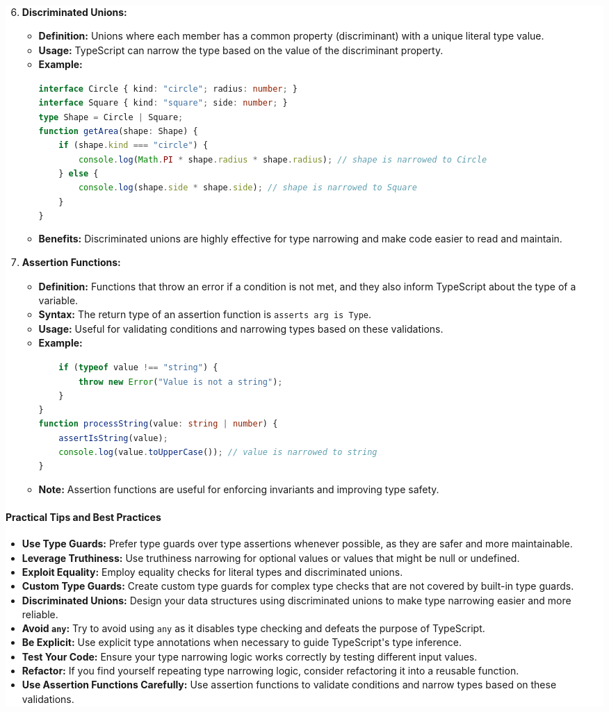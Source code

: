 6.  **Discriminated Unions:**
    *   **Definition:** Unions where each member has a common property (discriminant) with a unique literal type value.
    *   **Usage:** TypeScript can narrow the type based on the value of the discriminant property.
    *   **Example:**
        ```typescript
        interface Circle { kind: "circle"; radius: number; }
        interface Square { kind: "square"; side: number; }
        type Shape = Circle | Square;
        function getArea(shape: Shape) {
            if (shape.kind === "circle") {
                console.log(Math.PI * shape.radius * shape.radius); // shape is narrowed to Circle
            } else {
                console.log(shape.side * shape.side); // shape is narrowed to Square
            }
        }
        ```
    *   **Benefits:**  Discriminated unions are highly effective for type narrowing and make code easier to read and maintain.

7.  **Assertion Functions:**
    *   **Definition:** Functions that throw an error if a condition is not met, and they also inform TypeScript about the type of a variable.
    *   **Syntax:** The return type of an assertion function is `asserts arg is Type`.
    *   **Usage:** Useful for validating conditions and narrowing types based on these validations.
    *   **Example:**
        ```typescript        function assertIsString(value: any): asserts value is string {
            if (typeof value !== "string") {
                throw new Error("Value is not a string");
            }
        }
        function processString(value: string | number) {
            assertIsString(value);
            console.log(value.toUpperCase()); // value is narrowed to string
        }
        ```
    *   **Note:** Assertion functions are useful for enforcing invariants and improving type safety.

#### Practical Tips and Best Practices

*   **Use Type Guards:** Prefer type guards over type assertions whenever possible, as they are safer and more maintainable.
*   **Leverage Truthiness:** Use truthiness narrowing for optional values or values that might be null or undefined.
*   **Exploit Equality:** Employ equality checks for literal types and discriminated unions.
*   **Custom Type Guards:** Create custom type guards for complex type checks that are not covered by built-in type guards.
*   **Discriminated Unions:** Design your data structures using discriminated unions to make type narrowing easier and more reliable.
*   **Avoid `any`:** Try to avoid using `any` as it disables type checking and defeats the purpose of TypeScript.
*   **Be Explicit:** Use explicit type annotations when necessary to guide TypeScript's type inference.
*   **Test Your Code:** Ensure your type narrowing logic works correctly by testing different input values.
*   **Refactor:** If you find yourself repeating type narrowing logic, consider refactoring it into a reusable function.
*   **Use Assertion Functions Carefully:** Use assertion functions to validate conditions and narrow types based on these validations.
